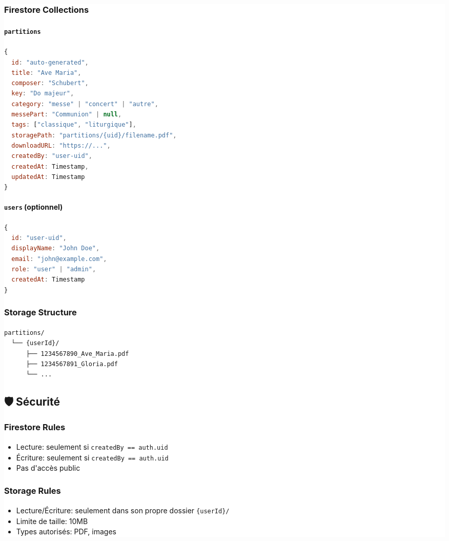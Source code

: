 ### Firestore Collections

#### `partitions`
```javascript
{
  id: "auto-generated",
  title: "Ave Maria",
  composer: "Schubert",
  key: "Do majeur",
  category: "messe" | "concert" | "autre",
  messePart: "Communion" | null,
  tags: ["classique", "liturgique"],
  storagePath: "partitions/{uid}/filename.pdf",
  downloadURL: "https://...",
  createdBy: "user-uid",
  createdAt: Timestamp,
  updatedAt: Timestamp
}
```

#### `users` (optionnel)
```javascript
{
  id: "user-uid",
  displayName: "John Doe",
  email: "john@example.com",
  role: "user" | "admin",
  createdAt: Timestamp
}
```

### Storage Structure
```
partitions/
  └── {userId}/
      ├── 1234567890_Ave_Maria.pdf
      ├── 1234567891_Gloria.pdf
      └── ...
```

## 🛡️ Sécurité

### Firestore Rules
- Lecture: seulement si `createdBy == auth.uid`
- Écriture: seulement si `createdBy == auth.uid`
- Pas d'accès public

### Storage Rules
- Lecture/Écriture: seulement dans son propre dossier `{userId}/`
- Limite de taille: 10MB
- Types autorisés: PDF, images
